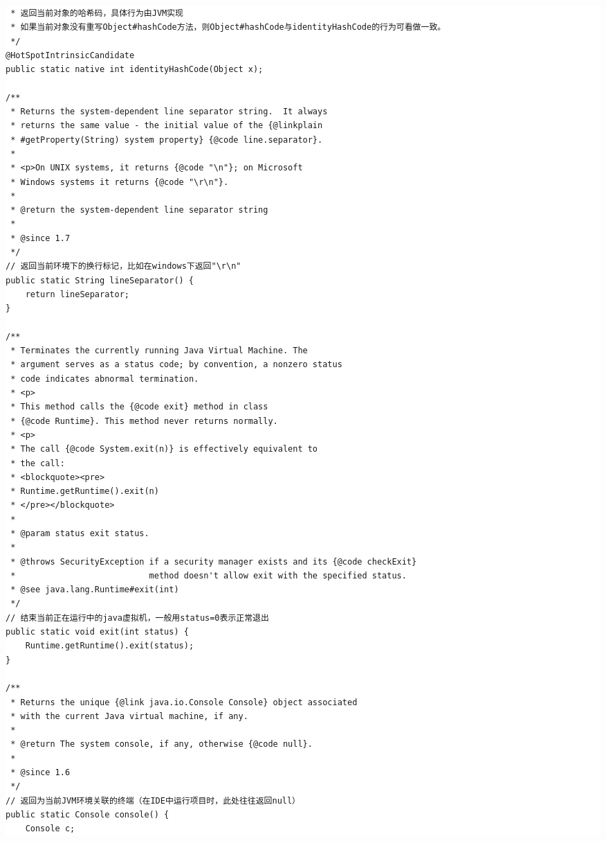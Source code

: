     * 返回当前对象的哈希码，具体行为由JVM实现
     * 如果当前对象没有重写Object#hashCode方法，则Object#hashCode与identityHashCode的行为可看做一致。
     */
    @HotSpotIntrinsicCandidate
    public static native int identityHashCode(Object x);
    
    /**
     * Returns the system-dependent line separator string.  It always
     * returns the same value - the initial value of the {@linkplain
     * #getProperty(String) system property} {@code line.separator}.
     *
     * <p>On UNIX systems, it returns {@code "\n"}; on Microsoft
     * Windows systems it returns {@code "\r\n"}.
     *
     * @return the system-dependent line separator string
     *
     * @since 1.7
     */
    // 返回当前环境下的换行标记，比如在windows下返回"\r\n"
    public static String lineSeparator() {
        return lineSeparator;
    }
    
    /**
     * Terminates the currently running Java Virtual Machine. The
     * argument serves as a status code; by convention, a nonzero status
     * code indicates abnormal termination.
     * <p>
     * This method calls the {@code exit} method in class
     * {@code Runtime}. This method never returns normally.
     * <p>
     * The call {@code System.exit(n)} is effectively equivalent to
     * the call:
     * <blockquote><pre>
     * Runtime.getRuntime().exit(n)
     * </pre></blockquote>
     *
     * @param status exit status.
     *
     * @throws SecurityException if a security manager exists and its {@code checkExit}
     *                           method doesn't allow exit with the specified status.
     * @see java.lang.Runtime#exit(int)
     */
    // 结束当前正在运行中的java虚拟机，一般用status=0表示正常退出
    public static void exit(int status) {
        Runtime.getRuntime().exit(status);
    }
    
    /**
     * Returns the unique {@link java.io.Console Console} object associated
     * with the current Java virtual machine, if any.
     *
     * @return The system console, if any, otherwise {@code null}.
     *
     * @since 1.6
     */
    // 返回为当前JVM环境关联的终端（在IDE中运行项目时，此处往往返回null）
    public static Console console() {
        Console c;
    